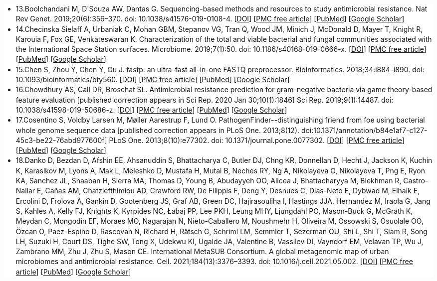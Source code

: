 * 13.Boolchandani M, D'Souza AW, Dantas G. Sequencing-based methods and resources to study antimicrobial resistance. Nat Rev Genet. 2019;20(6):356–370. doi: 10.1038/s41576-019-0108-4. [[DOI](https://doi.org/10.1038/s41576-019-0108-4)] [[PMC free article](/articles/PMC6525649/)] [[PubMed](https://pubmed.ncbi.nlm.nih.gov/30886350/)] [[Google Scholar](https://scholar.google.com/scholar_lookup?journal=Nat%20Rev%20Genet&title=Sequencing-based%20methods%20and%20resources%20to%20study%20antimicrobial%20resistance&author=M%20Boolchandani&author=AW%20D'Souza&author=G%20Dantas&volume=20&issue=6&publication_year=2019&pages=356-370&pmid=30886350&doi=10.1038/s41576-019-0108-4&)]
* 14.Checinska Sielaff A, Urbaniak C, Mohan GBM, Stepanov VG, Tran Q, Wood JM, Minich J, McDonald D, Mayer T, Knight R, Karouia F, Fox GE, Venkateswaran K. Characterization of the total and viable bacterial and fungal communities associated with the International Space Station surfaces. Microbiome. 2019;7(1):50. doi: 10.1186/s40168-019-0666-x. [[DOI](https://doi.org/10.1186/s40168-019-0666-x)] [[PMC free article](/articles/PMC6452512/)] [[PubMed](https://pubmed.ncbi.nlm.nih.gov/30955503/)] [[Google Scholar](https://scholar.google.com/scholar_lookup?journal=Microbiome.&title=Characterization%20of%20the%20total%20and%20viable%20bacterial%20and%20fungal%20communities%20associated%20with%20the%20International%20Space%20Station%20surfaces&author=A%20Checinska%20Sielaff&author=C%20Urbaniak&author=GBM%20Mohan&author=VG%20Stepanov&author=Q%20Tran&volume=7&issue=1&publication_year=2019&pages=50&pmid=30955503&doi=10.1186/s40168-019-0666-x&)]
* 15.Chen S, Zhou Y, Chen Y, Gu J. fastp: an ultra-fast all-in-one FASTQ preprocessor. Bioinformatics. 2018;34:i884–i890. doi: 10.1093/bioinformatics/bty560. [[DOI](https://doi.org/10.1093/bioinformatics/bty560)] [[PMC free article](/articles/PMC6129281/)] [[PubMed](https://pubmed.ncbi.nlm.nih.gov/30423086/)] [[Google Scholar](https://scholar.google.com/scholar_lookup?journal=Bioinformatics&title=fastp:%20an%20ultra-fast%20all-in-one%20FASTQ%20preprocessor&author=S%20Chen&author=Y%20Zhou&author=Y%20Chen&author=J%20Gu&volume=34&publication_year=2018&pages=i884-i890&pmid=30423086&doi=10.1093/bioinformatics/bty560&)]
* 16.Chowdhury AS, Call DR, Broschat SL. Antimicrobial resistance prediction for gram-negative bacteria via game theory-based feature evaluation [published correction appears in Sci Rep. 2020 Jan 30;10(1):1846] Sci Rep. 2019;9(1):14487. doi: 10.1038/s41598-019-50686-z. [[DOI](https://doi.org/10.1038/s41598-019-50686-z)] [[PMC free article](/articles/PMC6785542/)] [[PubMed](https://pubmed.ncbi.nlm.nih.gov/31597945/)] [[Google Scholar](https://scholar.google.com/scholar_lookup?journal=Sci%20Rep&title=Antimicrobial%20resistance%20prediction%20for%20gram-negative%20bacteria%20via%20game%20theory-based%20feature%20evaluation%20%5Bpublished%20correction%20appears%20in%20Sci%20Rep.%202020%20Jan%2030;10(1):1846%5D&author=AS%20Chowdhury&author=DR%20Call&author=SL%20Broschat&volume=9&issue=1&publication_year=2019&pages=14487&pmid=31597945&doi=10.1038/s41598-019-50686-z&)]
* 17.Cosentino S, Voldby Larsen M, Møller Aarestrup F, Lund O. PathogenFinder--distinguishing friend from foe using bacterial whole genome sequence data [published correction appears in PLoS One. 2013;8(12). doi:10.1371/annotation/b84e1af7-c127-45c3-be22-76abd977600f] PLoS One. 2013;8(10):e77302. doi: 10.1371/journal.pone.0077302. [[DOI](https://doi.org/10.1371/journal.pone.0077302)] [[PMC free article](/articles/PMC3810466/)] [[PubMed](https://pubmed.ncbi.nlm.nih.gov/24204795/)] [[Google Scholar](https://scholar.google.com/scholar_lookup?journal=PLoS%20One&title=PathogenFinder--distinguishing%20friend%20from%20foe%20using%20bacterial%20whole%20genome%20sequence%20data%20%5Bpublished%20correction%20appears%20in%20PLoS%20One.%202013;8(12).%20doi:10.1371/annotation/b84e1af7-c127-45c3-be22-76abd977600f%5D&author=S%20Cosentino&author=M%20Voldby%20Larsen&author=F%20M%C3%B8ller%20Aarestrup&author=O%20Lund&volume=8&issue=10&publication_year=2013&pages=e77302&pmid=24204795&doi=10.1371/journal.pone.0077302&)]
* 18.Danko D, Bezdan D, Afshin EE, Ahsanuddin S, Bhattacharya C, Butler DJ, Chng KR, Donnellan D, Hecht J, Jackson K, Kuchin K, Karasikov M, Lyons A, Mak L, Meleshko D, Mustafa H, Mutai B, Neches RY, Ng A, Nikolayeva O, Nikolayeva T, Png E, Ryon KA, Sanchez JL, Shaaban H, Sierra MA, Thomas D, Young B, Abudayyeh OO, Alicea J, Bhattacharyya M, Blekhman R, Castro-Nallar E, Cañas AM, Chatziefthimiou AD, Crawford RW, De Filippis F, Deng Y, Desnues C, Dias-Neto E, Dybwad M, Elhaik E, Ercolini D, Frolova A, Gankin D, Gootenberg JS, Graf AB, Green DC, Hajirasouliha I, Hastings JJA, Hernandez M, Iraola G, Jang S, Kahles A, Kelly FJ, Knights K, Kyrpides NC, Łabaj PP, Lee PKH, Leung MHY, Ljungdahl PO, Mason-Buck G, McGrath K, Meydan C, Mongodin EF, Moraes MO, Nagarajan N, Nieto-Caballero M, Noushmehr H, Oliveira M, Ossowski S, Osuolale OO, Özcan O, Paez-Espino D, Rascovan N, Richard H, Rätsch G, Schriml LM, Semmler T, Sezerman OU, Shi L, Shi T, Siam R, Song LH, Suzuki H, Court DS, Tighe SW, Tong X, Udekwu KI, Ugalde JA, Valentine B, Vassilev DI, Vayndorf EM, Velavan TP, Wu J, Zambrano MM, Zhu J, Zhu S, Mason CE. International MetaSUB Consortium. A global metagenomic map of urban microbiomes and antimicrobial resistance. Cell. 2021;184(13):3376–3393. doi: 10.1016/j.cell.2021.05.002. [[DOI](https://doi.org/10.1016/j.cell.2021.05.002)] [[PMC free article](/articles/PMC8238498/)] [[PubMed](https://pubmed.ncbi.nlm.nih.gov/34043940/)] [[Google Scholar](https://scholar.google.com/scholar_lookup?journal=Cell.&title=International%20MetaSUB%20Consortium.%20A%20global%20metagenomic%20map%20of%20urban%20microbiomes%20and%20antimicrobial%20resistance&author=D%20Danko&author=D%20Bezdan&author=EE%20Afshin&author=S%20Ahsanuddin&author=C%20Bhattacharya&volume=184&issue=13&publication_year=2021&pages=3376-3393&pmid=34043940&doi=10.1016/j.cell.2021.05.002&)]